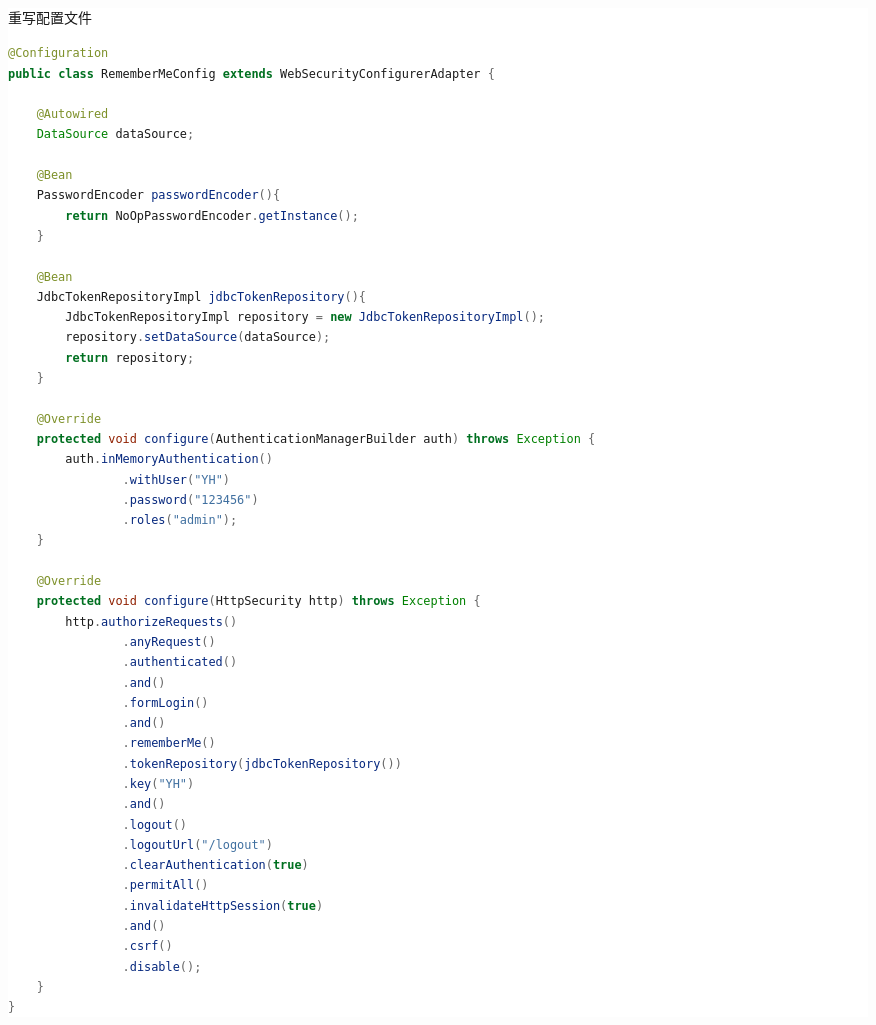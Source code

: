 
重写配置文件

```java
@Configuration
public class RememberMeConfig extends WebSecurityConfigurerAdapter {

    @Autowired
    DataSource dataSource;

    @Bean
    PasswordEncoder passwordEncoder(){
        return NoOpPasswordEncoder.getInstance();
    }

    @Bean
    JdbcTokenRepositoryImpl jdbcTokenRepository(){
        JdbcTokenRepositoryImpl repository = new JdbcTokenRepositoryImpl();
        repository.setDataSource(dataSource);
        return repository;
    }

    @Override
    protected void configure(AuthenticationManagerBuilder auth) throws Exception {
        auth.inMemoryAuthentication()
                .withUser("YH")
                .password("123456")
                .roles("admin");
    }

    @Override
    protected void configure(HttpSecurity http) throws Exception {
        http.authorizeRequests()
                .anyRequest()
                .authenticated()
                .and()
                .formLogin()
                .and()
                .rememberMe()
                .tokenRepository(jdbcTokenRepository())
                .key("YH")
                .and()
                .logout()
                .logoutUrl("/logout")
                .clearAuthentication(true)
                .permitAll()
                .invalidateHttpSession(true)
                .and()
                .csrf()
                .disable();
    }
}
```
